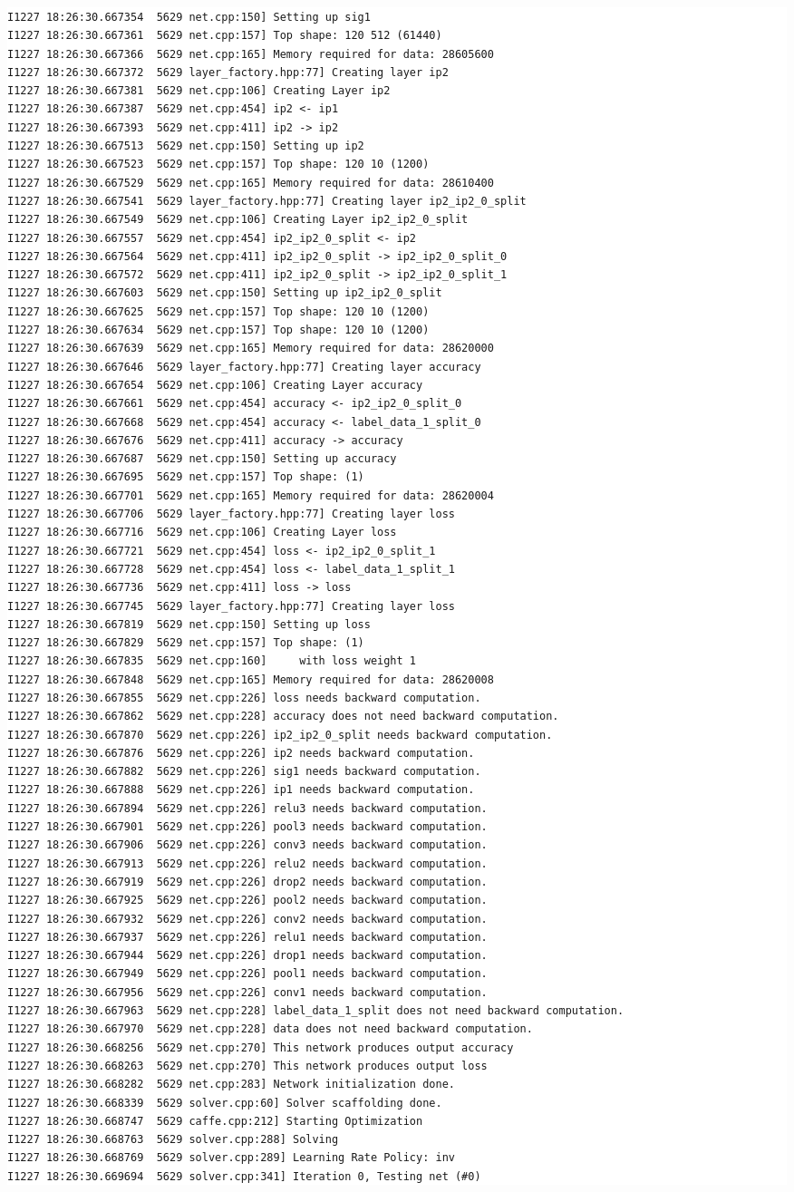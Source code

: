     I1227 18:26:30.667354  5629 net.cpp:150] Setting up sig1
    I1227 18:26:30.667361  5629 net.cpp:157] Top shape: 120 512 (61440)
    I1227 18:26:30.667366  5629 net.cpp:165] Memory required for data: 28605600
    I1227 18:26:30.667372  5629 layer_factory.hpp:77] Creating layer ip2
    I1227 18:26:30.667381  5629 net.cpp:106] Creating Layer ip2
    I1227 18:26:30.667387  5629 net.cpp:454] ip2 <- ip1
    I1227 18:26:30.667393  5629 net.cpp:411] ip2 -> ip2
    I1227 18:26:30.667513  5629 net.cpp:150] Setting up ip2
    I1227 18:26:30.667523  5629 net.cpp:157] Top shape: 120 10 (1200)
    I1227 18:26:30.667529  5629 net.cpp:165] Memory required for data: 28610400
    I1227 18:26:30.667541  5629 layer_factory.hpp:77] Creating layer ip2_ip2_0_split
    I1227 18:26:30.667549  5629 net.cpp:106] Creating Layer ip2_ip2_0_split
    I1227 18:26:30.667557  5629 net.cpp:454] ip2_ip2_0_split <- ip2
    I1227 18:26:30.667564  5629 net.cpp:411] ip2_ip2_0_split -> ip2_ip2_0_split_0
    I1227 18:26:30.667572  5629 net.cpp:411] ip2_ip2_0_split -> ip2_ip2_0_split_1
    I1227 18:26:30.667603  5629 net.cpp:150] Setting up ip2_ip2_0_split
    I1227 18:26:30.667625  5629 net.cpp:157] Top shape: 120 10 (1200)
    I1227 18:26:30.667634  5629 net.cpp:157] Top shape: 120 10 (1200)
    I1227 18:26:30.667639  5629 net.cpp:165] Memory required for data: 28620000
    I1227 18:26:30.667646  5629 layer_factory.hpp:77] Creating layer accuracy
    I1227 18:26:30.667654  5629 net.cpp:106] Creating Layer accuracy
    I1227 18:26:30.667661  5629 net.cpp:454] accuracy <- ip2_ip2_0_split_0
    I1227 18:26:30.667668  5629 net.cpp:454] accuracy <- label_data_1_split_0
    I1227 18:26:30.667676  5629 net.cpp:411] accuracy -> accuracy
    I1227 18:26:30.667687  5629 net.cpp:150] Setting up accuracy
    I1227 18:26:30.667695  5629 net.cpp:157] Top shape: (1)
    I1227 18:26:30.667701  5629 net.cpp:165] Memory required for data: 28620004
    I1227 18:26:30.667706  5629 layer_factory.hpp:77] Creating layer loss
    I1227 18:26:30.667716  5629 net.cpp:106] Creating Layer loss
    I1227 18:26:30.667721  5629 net.cpp:454] loss <- ip2_ip2_0_split_1
    I1227 18:26:30.667728  5629 net.cpp:454] loss <- label_data_1_split_1
    I1227 18:26:30.667736  5629 net.cpp:411] loss -> loss
    I1227 18:26:30.667745  5629 layer_factory.hpp:77] Creating layer loss
    I1227 18:26:30.667819  5629 net.cpp:150] Setting up loss
    I1227 18:26:30.667829  5629 net.cpp:157] Top shape: (1)
    I1227 18:26:30.667835  5629 net.cpp:160]     with loss weight 1
    I1227 18:26:30.667848  5629 net.cpp:165] Memory required for data: 28620008
    I1227 18:26:30.667855  5629 net.cpp:226] loss needs backward computation.
    I1227 18:26:30.667862  5629 net.cpp:228] accuracy does not need backward computation.
    I1227 18:26:30.667870  5629 net.cpp:226] ip2_ip2_0_split needs backward computation.
    I1227 18:26:30.667876  5629 net.cpp:226] ip2 needs backward computation.
    I1227 18:26:30.667882  5629 net.cpp:226] sig1 needs backward computation.
    I1227 18:26:30.667888  5629 net.cpp:226] ip1 needs backward computation.
    I1227 18:26:30.667894  5629 net.cpp:226] relu3 needs backward computation.
    I1227 18:26:30.667901  5629 net.cpp:226] pool3 needs backward computation.
    I1227 18:26:30.667906  5629 net.cpp:226] conv3 needs backward computation.
    I1227 18:26:30.667913  5629 net.cpp:226] relu2 needs backward computation.
    I1227 18:26:30.667919  5629 net.cpp:226] drop2 needs backward computation.
    I1227 18:26:30.667925  5629 net.cpp:226] pool2 needs backward computation.
    I1227 18:26:30.667932  5629 net.cpp:226] conv2 needs backward computation.
    I1227 18:26:30.667937  5629 net.cpp:226] relu1 needs backward computation.
    I1227 18:26:30.667944  5629 net.cpp:226] drop1 needs backward computation.
    I1227 18:26:30.667949  5629 net.cpp:226] pool1 needs backward computation.
    I1227 18:26:30.667956  5629 net.cpp:226] conv1 needs backward computation.
    I1227 18:26:30.667963  5629 net.cpp:228] label_data_1_split does not need backward computation.
    I1227 18:26:30.667970  5629 net.cpp:228] data does not need backward computation.
    I1227 18:26:30.668256  5629 net.cpp:270] This network produces output accuracy
    I1227 18:26:30.668263  5629 net.cpp:270] This network produces output loss
    I1227 18:26:30.668282  5629 net.cpp:283] Network initialization done.
    I1227 18:26:30.668339  5629 solver.cpp:60] Solver scaffolding done.
    I1227 18:26:30.668747  5629 caffe.cpp:212] Starting Optimization
    I1227 18:26:30.668763  5629 solver.cpp:288] Solving
    I1227 18:26:30.668769  5629 solver.cpp:289] Learning Rate Policy: inv
    I1227 18:26:30.669694  5629 solver.cpp:341] Iteration 0, Testing net (#0)